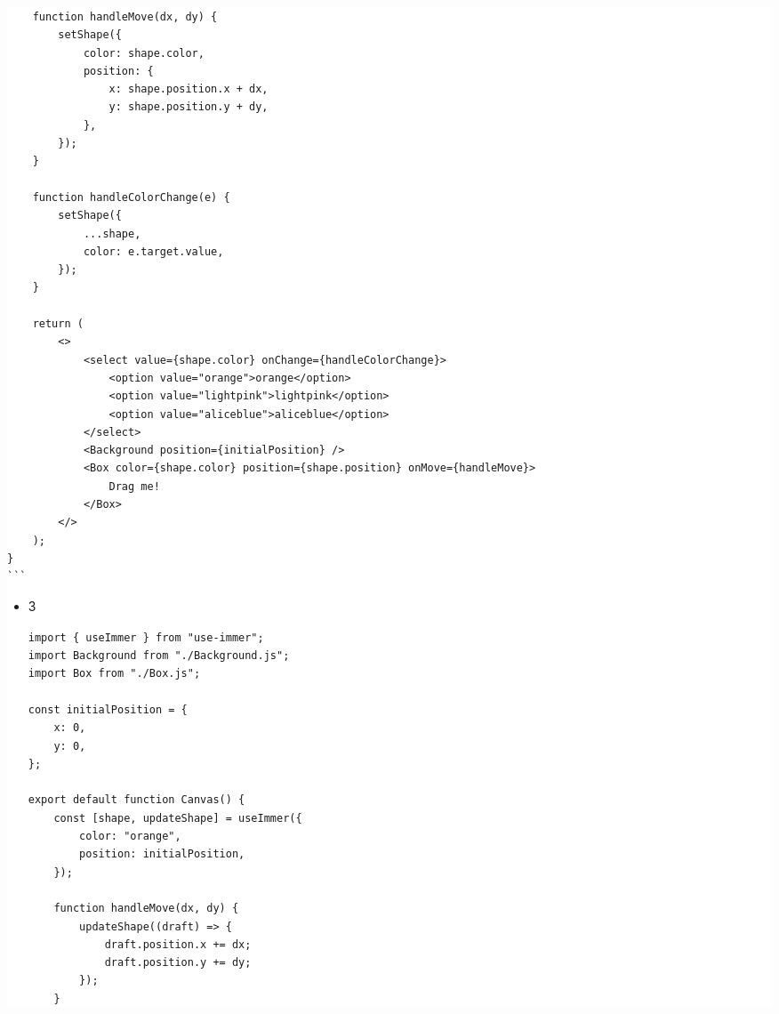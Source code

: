         function handleMove(dx, dy) {
            setShape({
                color: shape.color,
                position: {
                    x: shape.position.x + dx,
                    y: shape.position.y + dy,
                },
            });
        }

        function handleColorChange(e) {
            setShape({
                ...shape,
                color: e.target.value,
            });
        }

        return (
            <>
                <select value={shape.color} onChange={handleColorChange}>
                    <option value="orange">orange</option>
                    <option value="lightpink">lightpink</option>
                    <option value="aliceblue">aliceblue</option>
                </select>
                <Background position={initialPosition} />
                <Box color={shape.color} position={shape.position} onMove={handleMove}>
                    Drag me!
                </Box>
            </>
        );
    }
    ```

-   3

    ```tsx
    import { useImmer } from "use-immer";
    import Background from "./Background.js";
    import Box from "./Box.js";

    const initialPosition = {
        x: 0,
        y: 0,
    };

    export default function Canvas() {
        const [shape, updateShape] = useImmer({
            color: "orange",
            position: initialPosition,
        });

        function handleMove(dx, dy) {
            updateShape((draft) => {
                draft.position.x += dx;
                draft.position.y += dy;
            });
        }
